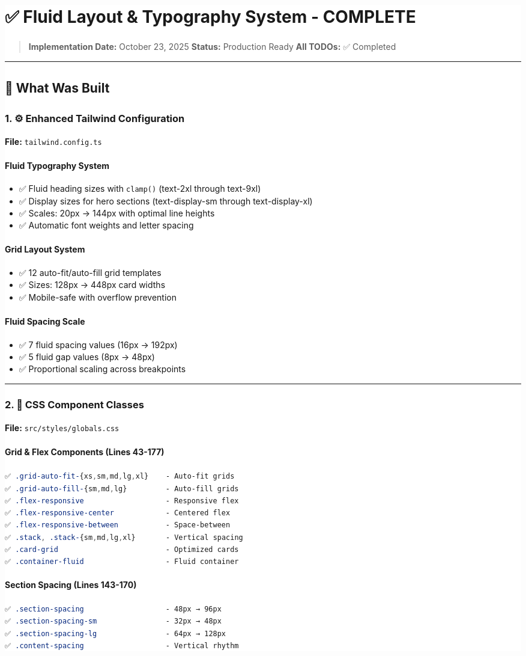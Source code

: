# ✅ Fluid Layout & Typography System - COMPLETE

> **Implementation Date:** October 23, 2025
> **Status:** Production Ready
> **All TODOs:** ✅ Completed

---

## 🎉 What Was Built

### 1. ⚙️ Enhanced Tailwind Configuration

**File:** `tailwind.config.ts`

#### Fluid Typography System
- ✅ Fluid heading sizes with `clamp()` (text-2xl through text-9xl)
- ✅ Display sizes for hero sections (text-display-sm through text-display-xl)
- ✅ Scales: 20px → 144px with optimal line heights
- ✅ Automatic font weights and letter spacing

#### Grid Layout System
- ✅ 12 auto-fit/auto-fill grid templates
- ✅ Sizes: 128px → 448px card widths
- ✅ Mobile-safe with overflow prevention

#### Fluid Spacing Scale
- ✅ 7 fluid spacing values (16px → 192px)
- ✅ 5 fluid gap values (8px → 48px)
- ✅ Proportional scaling across breakpoints

---

### 2. 🎨 CSS Component Classes

**File:** `src/styles/globals.css`

#### Grid & Flex Components (Lines 43-177)
```css
✅ .grid-auto-fit-{xs,sm,md,lg,xl}    - Auto-fit grids
✅ .grid-auto-fill-{sm,md,lg}         - Auto-fill grids
✅ .flex-responsive                   - Responsive flex
✅ .flex-responsive-center            - Centered flex
✅ .flex-responsive-between           - Space-between
✅ .stack, .stack-{sm,md,lg,xl}       - Vertical spacing
✅ .card-grid                         - Optimized cards
✅ .container-fluid                   - Fluid container
```

#### Section Spacing (Lines 143-170)
```css
✅ .section-spacing                   - 48px → 96px
✅ .section-spacing-sm                - 32px → 48px
✅ .section-spacing-lg                - 64px → 128px
✅ .content-spacing                   - Vertical rhythm
```
